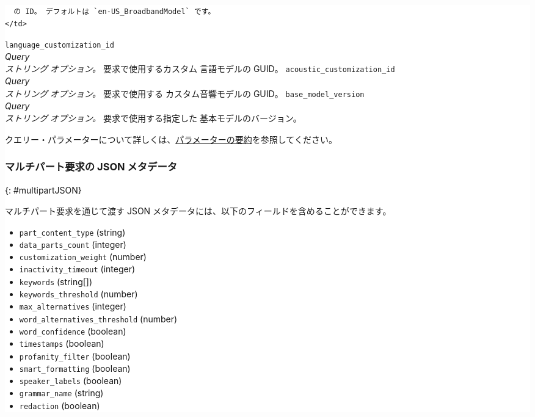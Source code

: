      の ID。 デフォルトは `en-US_BroadbandModel` です。
    </td>
  </tr>
  <tr>
    <td>
      <code>language_customization_id</code>
      <br/><em>Query</em>
      <br/><em>ストリング</em>
    </td>
    <td>
      <em>オプション。</em> 要求で使用するカスタム
      言語モデルの GUID。
    </td>
  </tr>
  <tr>
    <td>
      <code>acoustic_customization_id</code>
      <br/><em>Query</em>
      <br/><em>ストリング</em>
    </td>
    <td>
      <em>オプション。</em> 要求で使用する
      カスタム音響モデルの GUID。
    </td>
  </tr>
  <tr>
    <td>
      <code>base_model_version</code>
      <br/><em>Query</em>
      <br/><em>ストリング</em>
    </td>
    <td>
      <em>オプション。</em> 要求で使用する指定した
      基本モデルのバージョン。
    </td>
  </tr>
</table>

クエリー・パラメーターについて詳しくは、[パラメーターの要約](/docs/services/speech-to-text-data?topic=speech-to-text-data-summary)を参照してください。

### マルチパート要求の JSON メタデータ
{: #multipartJSON}

マルチパート要求を通じて渡す JSON メタデータには、以下のフィールドを含めることができます。

-   `part_content_type` (string)
-   `data_parts_count` (integer)
-   `customization_weight` (number)
-   `inactivity_timeout` (integer)
-   `keywords` (string[])
-   `keywords_threshold` (number)
-   `max_alternatives` (integer)
-   `word_alternatives_threshold` (number)
-   `word_confidence` (boolean)
-   `timestamps` (boolean)
-   `profanity_filter` (boolean)
-   `smart_formatting` (boolean)
-   `speaker_labels` (boolean)
-   `grammar_name` (string)
-   `redaction` (boolean)
